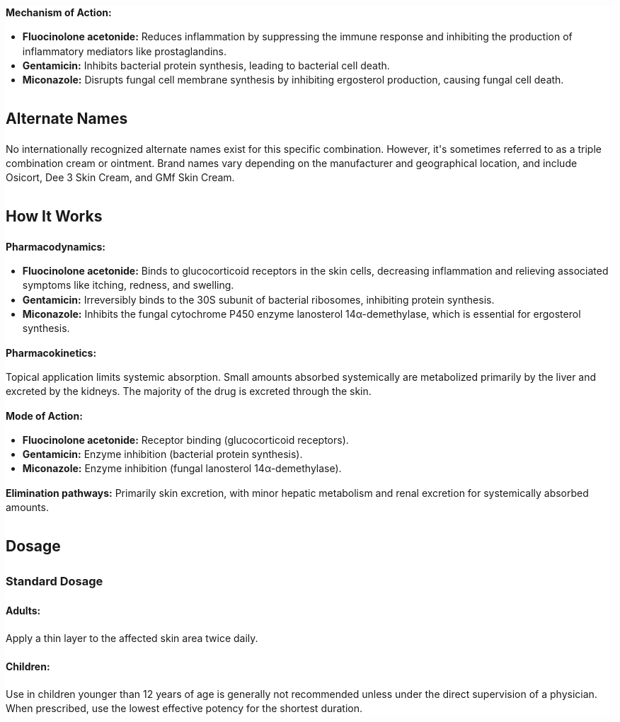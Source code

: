 **Mechanism of Action:**

*   **Fluocinolone acetonide:** Reduces inflammation by suppressing the immune response and inhibiting the production of inflammatory mediators like prostaglandins.
*   **Gentamicin:** Inhibits bacterial protein synthesis, leading to bacterial cell death.
*   **Miconazole:** Disrupts fungal cell membrane synthesis by inhibiting ergosterol production, causing fungal cell death.

## **Alternate Names**

No internationally recognized alternate names exist for this specific combination.  However, it's sometimes referred to as a triple combination cream or ointment. Brand names vary depending on the manufacturer and geographical location, and include Osicort, Dee 3 Skin Cream, and GMf Skin Cream.

## **How It Works**

**Pharmacodynamics:**

*   **Fluocinolone acetonide:** Binds to glucocorticoid receptors in the skin cells, decreasing inflammation and relieving associated symptoms like itching, redness, and swelling.
*   **Gentamicin:** Irreversibly binds to the 30S subunit of bacterial ribosomes, inhibiting protein synthesis.
*   **Miconazole:** Inhibits the fungal cytochrome P450 enzyme lanosterol 14α-demethylase, which is essential for ergosterol synthesis.

**Pharmacokinetics:**

Topical application limits systemic absorption. Small amounts absorbed systemically are metabolized primarily by the liver and excreted by the kidneys. The majority of the drug is excreted through the skin.

**Mode of Action:**

*   **Fluocinolone acetonide:** Receptor binding (glucocorticoid receptors).
*   **Gentamicin:** Enzyme inhibition (bacterial protein synthesis).
*   **Miconazole:** Enzyme inhibition (fungal lanosterol 14α-demethylase).

**Elimination pathways:** Primarily skin excretion, with minor hepatic metabolism and renal excretion for systemically absorbed amounts.

## **Dosage**

### **Standard Dosage**

#### **Adults:**

Apply a thin layer to the affected skin area twice daily.

#### **Children:**

Use in children younger than 12 years of age is generally not recommended unless under the direct supervision of a physician.  When prescribed, use the lowest effective potency for the shortest duration.
